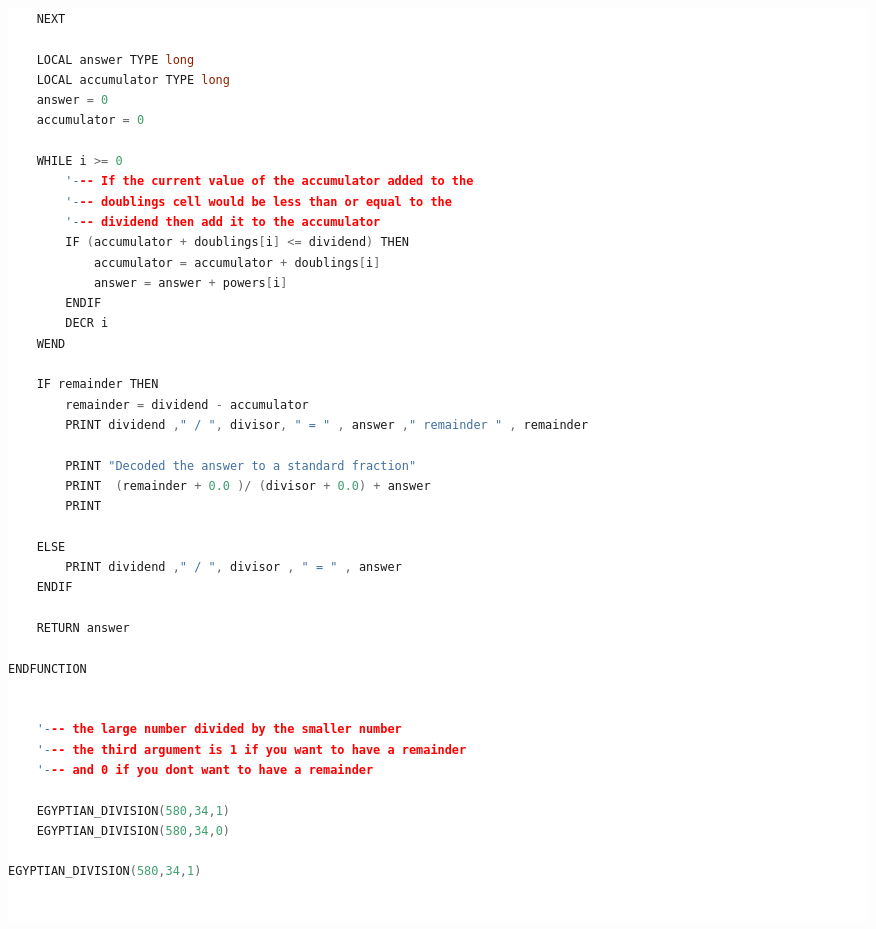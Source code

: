 ```c
	NEXT

	LOCAL answer TYPE long
	LOCAL accumulator TYPE long
	answer = 0
	accumulator = 0

	WHILE i >= 0
		'--- If the current value of the accumulator added to the
		'--- doublings cell would be less than or equal to the
		'--- dividend then add it to the accumulator
		IF (accumulator + doublings[i] <= dividend) THEN
			accumulator = accumulator + doublings[i]
			answer = answer + powers[i]
		ENDIF
		DECR i
	WEND

	IF remainder THEN
		remainder = dividend - accumulator
		PRINT dividend ," / ", divisor, " = " , answer ," remainder " , remainder

        PRINT "Decoded the answer to a standard fraction"
        PRINT  (remainder + 0.0 )/ (divisor + 0.0) + answer
        PRINT

	ELSE
		PRINT dividend ," / ", divisor , " = " , answer
	ENDIF

	RETURN answer

ENDFUNCTION


	'--- the large number divided by the smaller number
	'--- the third argument is 1 if you want to have a remainder
	'--- and 0 if you dont want to have a remainder

	EGYPTIAN_DIVISION(580,34,1)
	EGYPTIAN_DIVISION(580,34,0)

EGYPTIAN_DIVISION(580,34,1)




```



